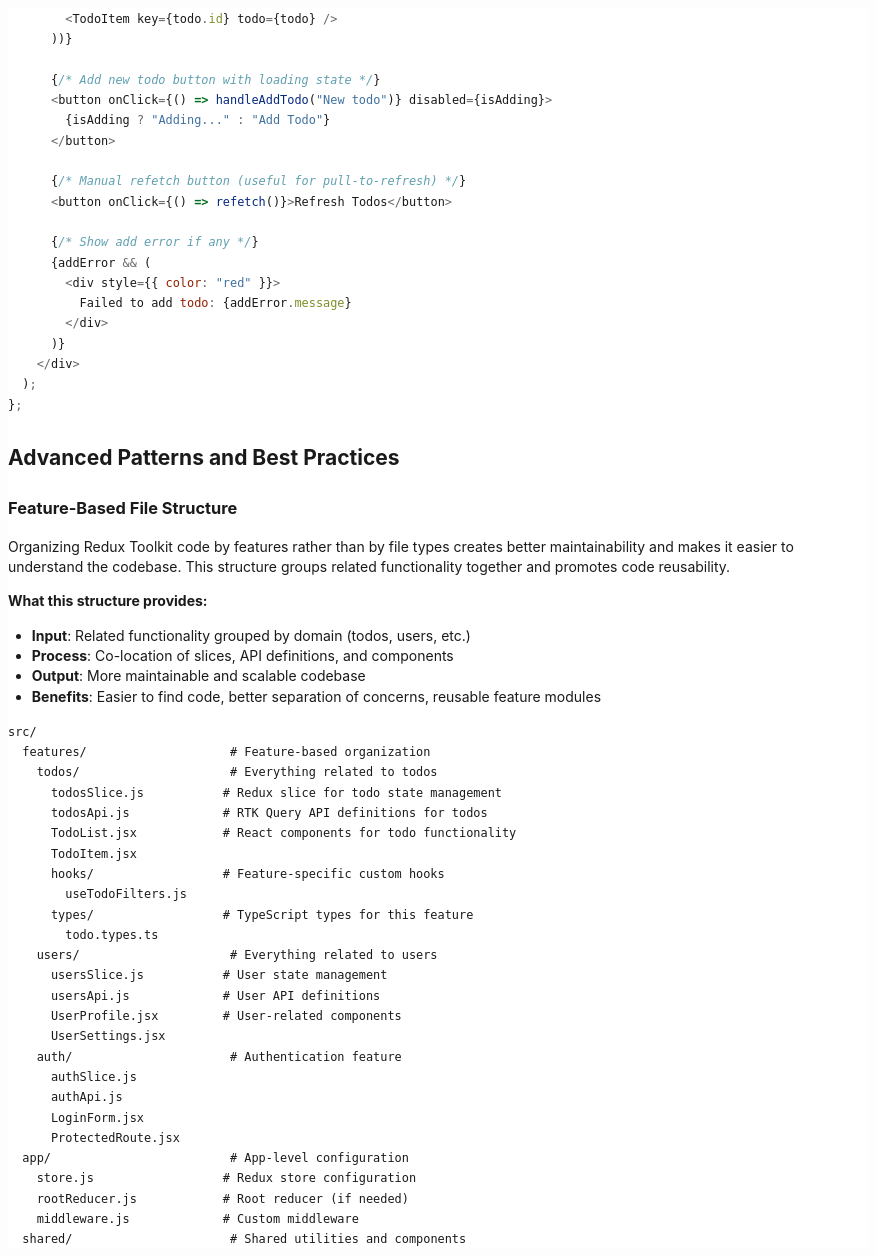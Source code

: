 ```javascript
        <TodoItem key={todo.id} todo={todo} />
      ))}

      {/* Add new todo button with loading state */}
      <button onClick={() => handleAddTodo("New todo")} disabled={isAdding}>
        {isAdding ? "Adding..." : "Add Todo"}
      </button>

      {/* Manual refetch button (useful for pull-to-refresh) */}
      <button onClick={() => refetch()}>Refresh Todos</button>

      {/* Show add error if any */}
      {addError && (
        <div style={{ color: "red" }}>
          Failed to add todo: {addError.message}
        </div>
      )}
    </div>
  );
};
```

## Advanced Patterns and Best Practices

### Feature-Based File Structure

Organizing Redux Toolkit code by features rather than by file types creates better maintainability and makes it easier to understand the codebase. This structure groups related functionality together and promotes code reusability.

**What this structure provides:**

- **Input**: Related functionality grouped by domain (todos, users, etc.)
- **Process**: Co-location of slices, API definitions, and components
- **Output**: More maintainable and scalable codebase
- **Benefits**: Easier to find code, better separation of concerns, reusable feature modules

```
src/
  features/                    # Feature-based organization
    todos/                     # Everything related to todos
      todosSlice.js           # Redux slice for todo state management
      todosApi.js             # RTK Query API definitions for todos
      TodoList.jsx            # React components for todo functionality
      TodoItem.jsx
      hooks/                  # Feature-specific custom hooks
        useTodoFilters.js
      types/                  # TypeScript types for this feature
        todo.types.ts
    users/                     # Everything related to users
      usersSlice.js           # User state management
      usersApi.js             # User API definitions
      UserProfile.jsx         # User-related components
      UserSettings.jsx
    auth/                      # Authentication feature
      authSlice.js
      authApi.js
      LoginForm.jsx
      ProtectedRoute.jsx
  app/                         # App-level configuration
    store.js                  # Redux store configuration
    rootReducer.js            # Root reducer (if needed)
    middleware.js             # Custom middleware
  shared/                      # Shared utilities and components
```
